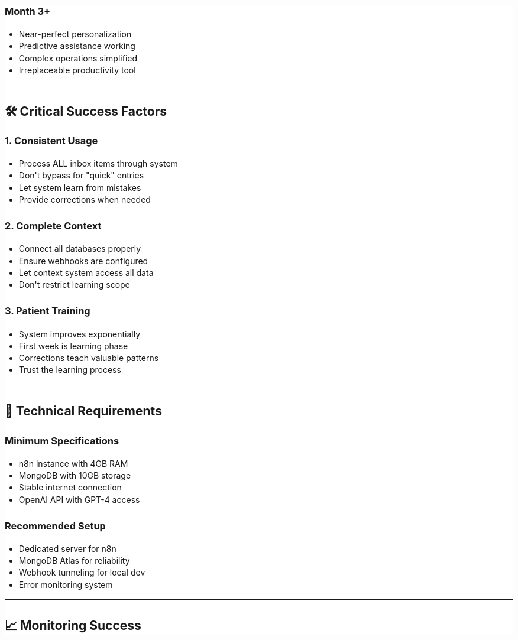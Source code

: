 ### Month 3+
- Near-perfect personalization
- Predictive assistance working
- Complex operations simplified
- Irreplaceable productivity tool

---

## 🛠️ Critical Success Factors

### 1. Consistent Usage
- Process ALL inbox items through system
- Don't bypass for "quick" entries
- Let system learn from mistakes
- Provide corrections when needed

### 2. Complete Context
- Connect all databases properly
- Ensure webhooks are configured
- Let context system access all data
- Don't restrict learning scope

### 3. Patient Training
- System improves exponentially
- First week is learning phase
- Corrections teach valuable patterns
- Trust the learning process

---

## 🔧 Technical Requirements

### Minimum Specifications
- n8n instance with 4GB RAM
- MongoDB with 10GB storage
- Stable internet connection
- OpenAI API with GPT-4 access

### Recommended Setup
- Dedicated server for n8n
- MongoDB Atlas for reliability
- Webhook tunneling for local dev
- Error monitoring system

---

## 📈 Monitoring Success
